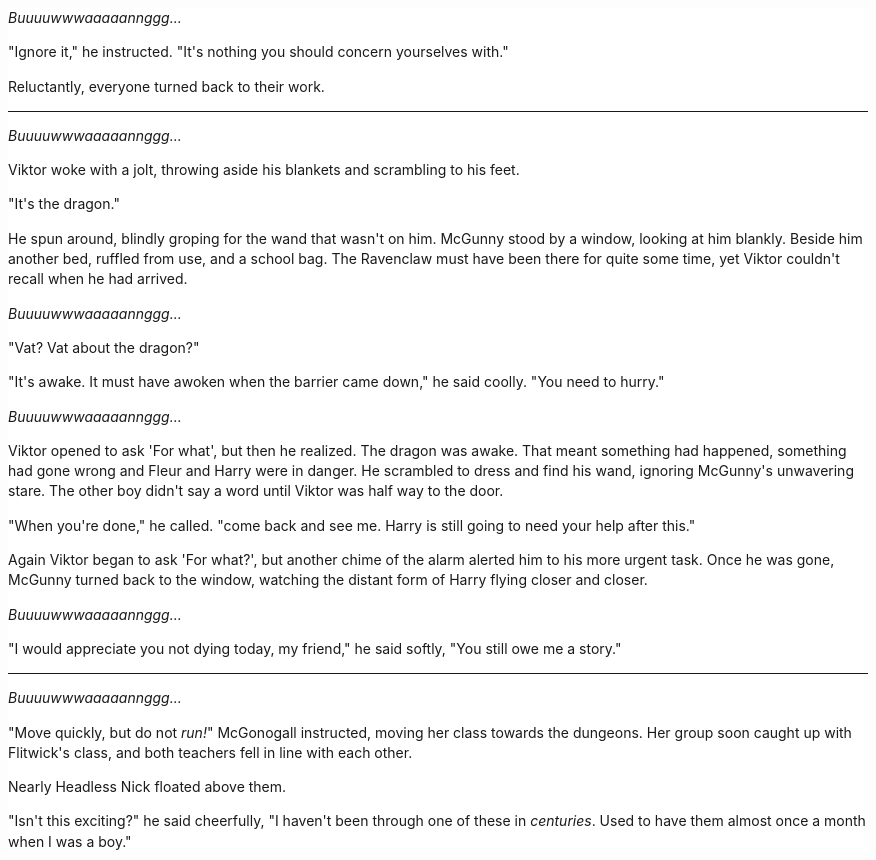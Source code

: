 *Buuuuwwwaaaaannggg...*

"Ignore it," he instructed. "It's nothing you should concern yourselves
with."

Reluctantly, everyone turned back to their work.

---

*Buuuuwwwaaaaannggg...*

Viktor woke with a jolt, throwing aside his blankets and scrambling to
his feet.

"It's the dragon."

He spun around, blindly groping for the wand that wasn't on him. McGunny
stood by a window, looking at him blankly. Beside him another bed,
ruffled from use, and a school bag. The Ravenclaw must have been there
for quite some time, yet Viktor couldn't recall when he had arrived.

*Buuuuwwwaaaaannggg...*

"Vat? Vat about the dragon?"

"It's awake. It must have awoken when the barrier came down," he said
coolly. "You need to hurry."

*Buuuuwwwaaaaannggg...*

Viktor opened to ask 'For what', but then he realized. The dragon was
awake. That meant something had happened, something had gone wrong and
Fleur and Harry were in danger. He scrambled to dress and find his wand,
ignoring McGunny's unwavering stare. The other boy didn't say a word
until Viktor was half way to the door.

"When you're done," he called. "come back and see me. Harry is still
going to need your help after this."

Again Viktor began to ask 'For what?', but another chime of the alarm
alerted him to his more urgent task. Once he was gone, McGunny turned
back to the window, watching the distant form of Harry flying closer and
closer.

*Buuuuwwwaaaaannggg...*

"I would appreciate you not dying today, my friend," he said softly,
"You still owe me a story."

---

*Buuuuwwwaaaaannggg...*

"Move quickly, but do not *run!*" McGonogall instructed, moving her
class towards the dungeons. Her group soon caught up with Flitwick's
class, and both teachers fell in line with each other.

Nearly Headless Nick floated above them.

"Isn't this exciting?" he said cheerfully, "I haven't been through one
of these in *centuries*. Used to have them almost once a month when I
was a boy."
